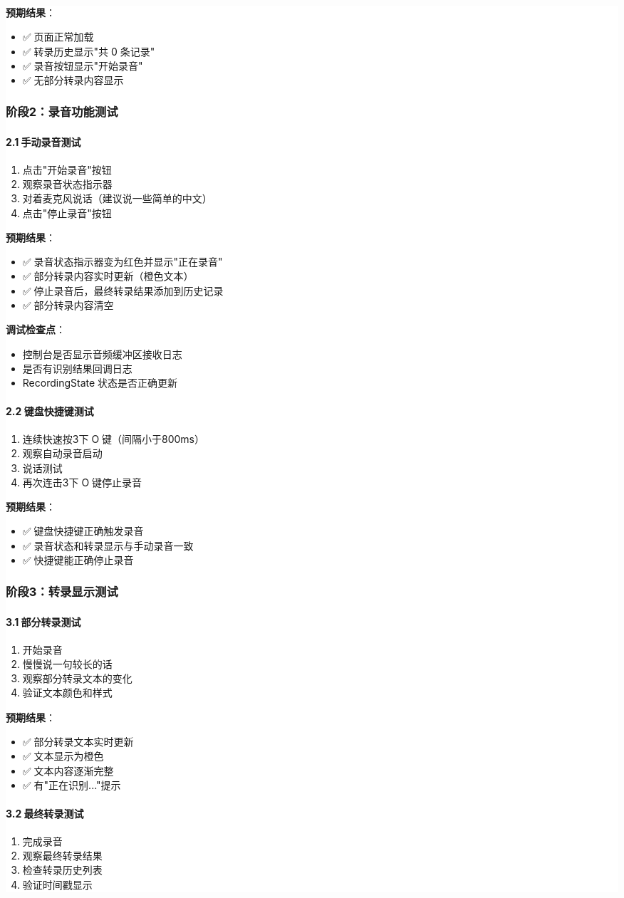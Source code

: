**预期结果**：
- ✅ 页面正常加载
- ✅ 转录历史显示"共 0 条记录"
- ✅ 录音按钮显示"开始录音"
- ✅ 无部分转录内容显示

### 阶段2：录音功能测试

#### 2.1 手动录音测试
1. 点击"开始录音"按钮
2. 观察录音状态指示器
3. 对着麦克风说话（建议说一些简单的中文）
4. 点击"停止录音"按钮

**预期结果**：
- ✅ 录音状态指示器变为红色并显示"正在录音"
- ✅ 部分转录内容实时更新（橙色文本）
- ✅ 停止录音后，最终转录结果添加到历史记录
- ✅ 部分转录内容清空

**调试检查点**：
- 控制台是否显示音频缓冲区接收日志
- 是否有识别结果回调日志
- RecordingState 状态是否正确更新

#### 2.2 键盘快捷键测试
1. 连续快速按3下 O 键（间隔小于800ms）
2. 观察自动录音启动
3. 说话测试
4. 再次连击3下 O 键停止录音

**预期结果**：
- ✅ 键盘快捷键正确触发录音
- ✅ 录音状态和转录显示与手动录音一致
- ✅ 快捷键能正确停止录音

### 阶段3：转录显示测试

#### 3.1 部分转录测试
1. 开始录音
2. 慢慢说一句较长的话
3. 观察部分转录文本的变化
4. 验证文本颜色和样式

**预期结果**：
- ✅ 部分转录文本实时更新
- ✅ 文本显示为橙色
- ✅ 文本内容逐渐完整
- ✅ 有"正在识别..."提示

#### 3.2 最终转录测试
1. 完成录音
2. 观察最终转录结果
3. 检查转录历史列表
4. 验证时间戳显示
